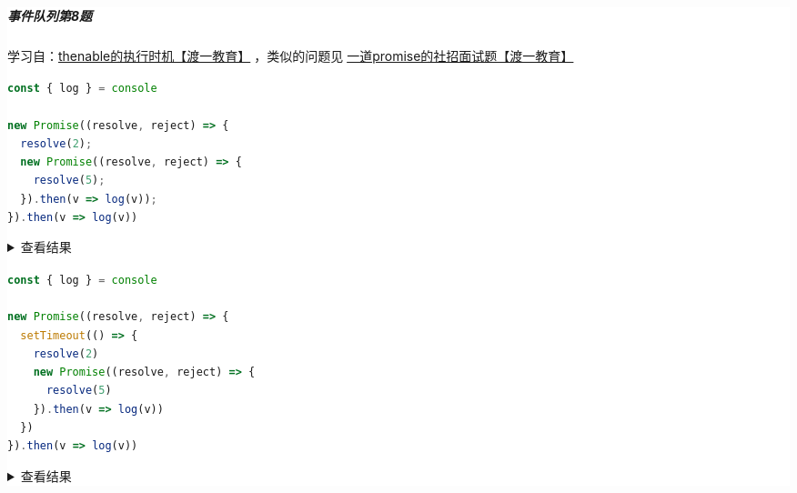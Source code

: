 ##### 事件队列第8题

学习自：[thenable的执行时机【渡一教育】](https://www.bilibili.com/video/BV1hSftYJENZ) ，类似的问题见 [一道promise的社招面试题【渡一教育】](https://www.bilibili.com/video/BV1cSP8edEXP)

```js
const { log } = console

new Promise((resolve, reject) => {
  resolve(2);
  new Promise((resolve, reject) => {
    resolve(5);
  }).then(v => log(v));
}).then(v => log(v))
```

<details><summary>查看结果</summary></details>


```js
const { log } = console

new Promise((resolve, reject) => {
  setTimeout(() => {
    resolve(2)
    new Promise((resolve, reject) => {
      resolve(5)
    }).then(v => log(v))
  })
}).then(v => log(v))
```

<details><summary>查看结果</summary></details>
